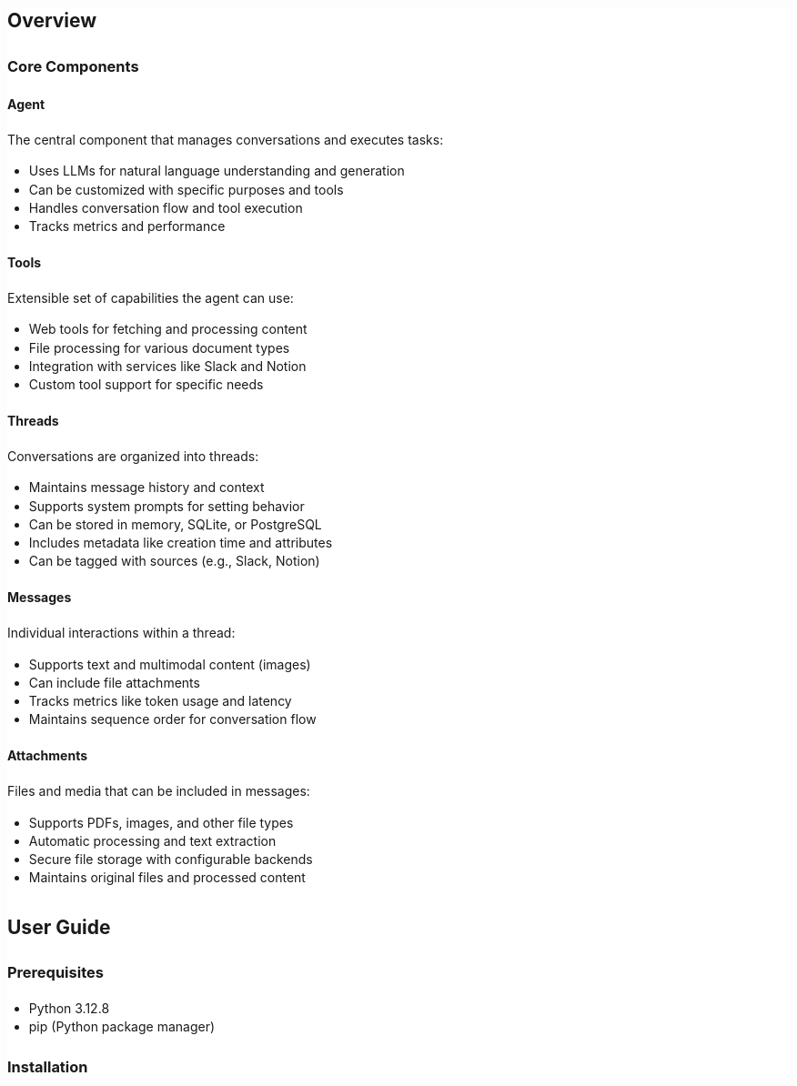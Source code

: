 
## Overview

### Core Components

#### Agent
The central component that manages conversations and executes tasks:
- Uses LLMs for natural language understanding and generation
- Can be customized with specific purposes and tools
- Handles conversation flow and tool execution
- Tracks metrics and performance

#### Tools
Extensible set of capabilities the agent can use:
- Web tools for fetching and processing content
- File processing for various document types
- Integration with services like Slack and Notion
- Custom tool support for specific needs

#### Threads
Conversations are organized into threads:
- Maintains message history and context
- Supports system prompts for setting behavior
- Can be stored in memory, SQLite, or PostgreSQL
- Includes metadata like creation time and attributes
- Can be tagged with sources (e.g., Slack, Notion)

#### Messages
Individual interactions within a thread:
- Supports text and multimodal content (images)
- Can include file attachments
- Tracks metrics like token usage and latency
- Maintains sequence order for conversation flow

#### Attachments
Files and media that can be included in messages:
- Supports PDFs, images, and other file types
- Automatic processing and text extraction
- Secure file storage with configurable backends
- Maintains original files and processed content

## User Guide

### Prerequisites

- Python 3.12.8
- pip (Python package manager)

### Installation
